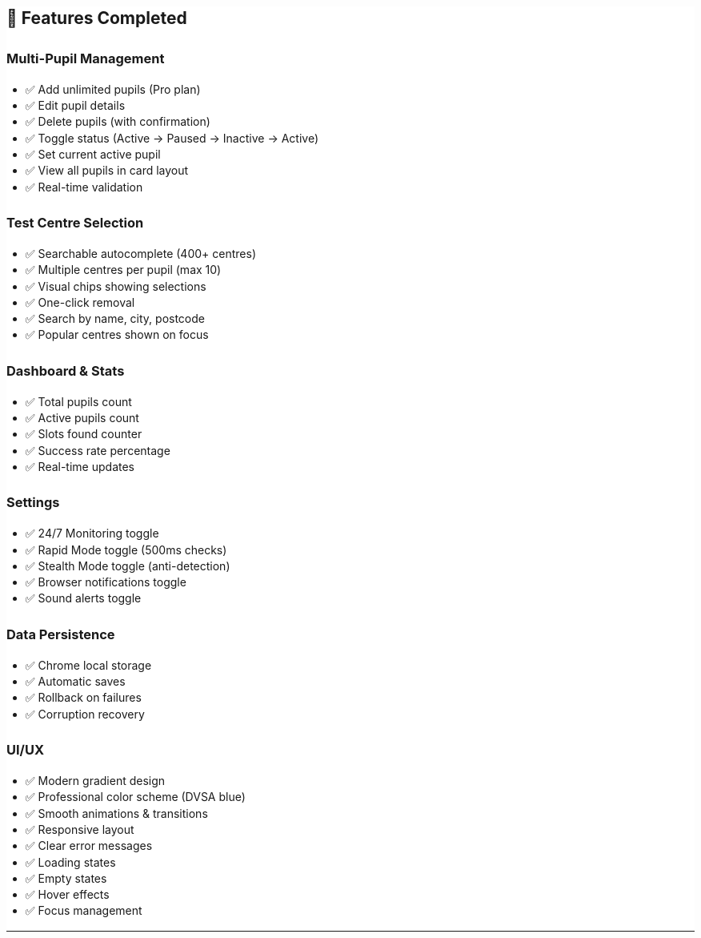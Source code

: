 ## 🎯 Features Completed

### Multi-Pupil Management
- ✅ Add unlimited pupils (Pro plan)
- ✅ Edit pupil details
- ✅ Delete pupils (with confirmation)
- ✅ Toggle status (Active → Paused → Inactive → Active)
- ✅ Set current active pupil
- ✅ View all pupils in card layout
- ✅ Real-time validation

### Test Centre Selection
- ✅ Searchable autocomplete (400+ centres)
- ✅ Multiple centres per pupil (max 10)
- ✅ Visual chips showing selections
- ✅ One-click removal
- ✅ Search by name, city, postcode
- ✅ Popular centres shown on focus

### Dashboard & Stats
- ✅ Total pupils count
- ✅ Active pupils count
- ✅ Slots found counter
- ✅ Success rate percentage
- ✅ Real-time updates

### Settings
- ✅ 24/7 Monitoring toggle
- ✅ Rapid Mode toggle (500ms checks)
- ✅ Stealth Mode toggle (anti-detection)
- ✅ Browser notifications toggle
- ✅ Sound alerts toggle

### Data Persistence
- ✅ Chrome local storage
- ✅ Automatic saves
- ✅ Rollback on failures
- ✅ Corruption recovery

### UI/UX
- ✅ Modern gradient design
- ✅ Professional color scheme (DVSA blue)
- ✅ Smooth animations & transitions
- ✅ Responsive layout
- ✅ Clear error messages
- ✅ Loading states
- ✅ Empty states
- ✅ Hover effects
- ✅ Focus management

---